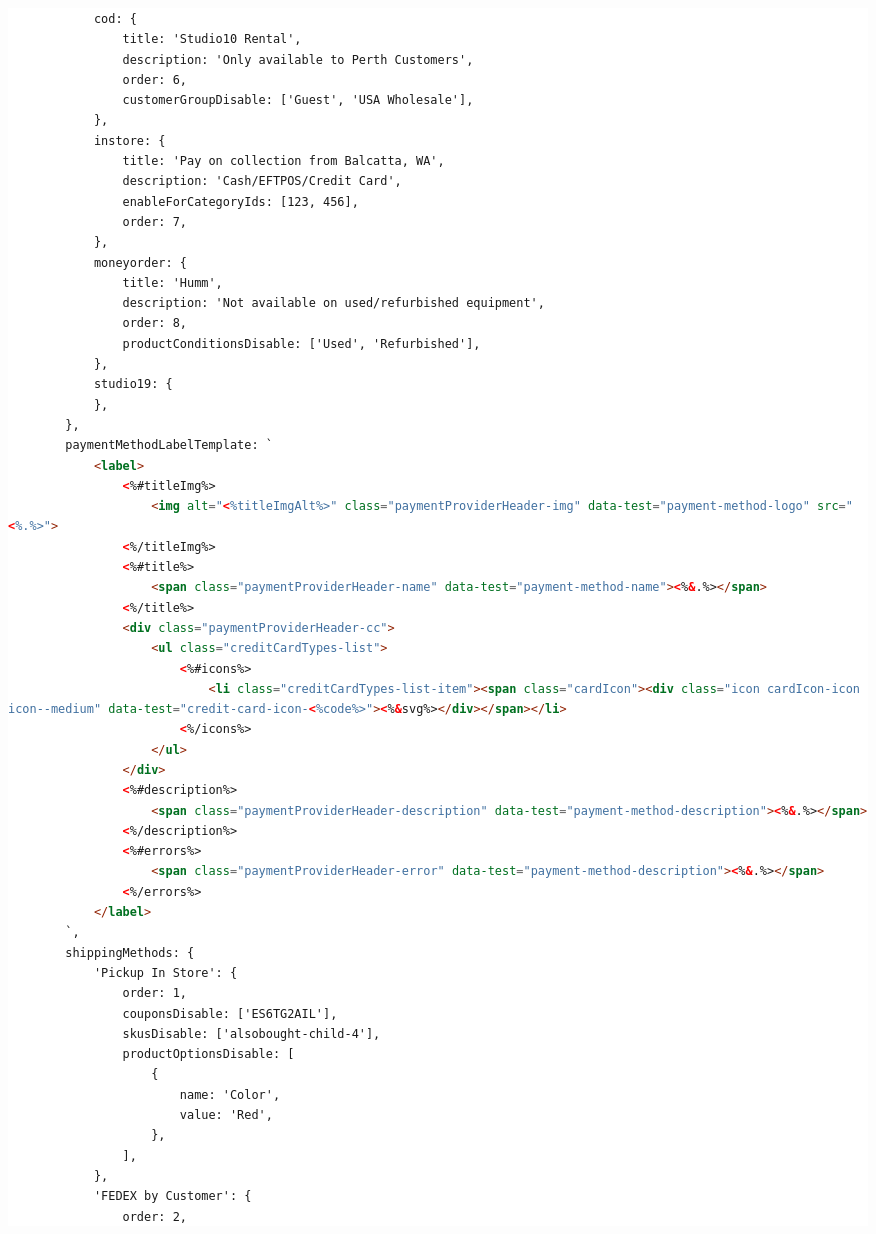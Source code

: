 ```html
            cod: {
                title: 'Studio10 Rental',
                description: 'Only available to Perth Customers',
                order: 6,
                customerGroupDisable: ['Guest', 'USA Wholesale'],
            },
            instore: {
                title: 'Pay on collection from Balcatta, WA',
                description: 'Cash/EFTPOS/Credit Card',
                enableForCategoryIds: [123, 456],
                order: 7,
            },
            moneyorder: {
                title: 'Humm',
                description: 'Not available on used/refurbished equipment',
                order: 8,
                productConditionsDisable: ['Used', 'Refurbished'],
            },
            studio19: {
            },
        },
        paymentMethodLabelTemplate: `
            <label>
                <%#titleImg%>
                    <img alt="<%titleImgAlt%>" class="paymentProviderHeader-img" data-test="payment-method-logo" src="<%.%>">
                <%/titleImg%>
                <%#title%>
                    <span class="paymentProviderHeader-name" data-test="payment-method-name"><%&.%></span>
                <%/title%>
                <div class="paymentProviderHeader-cc">
                    <ul class="creditCardTypes-list">
                        <%#icons%>
                            <li class="creditCardTypes-list-item"><span class="cardIcon"><div class="icon cardIcon-icon icon--medium" data-test="credit-card-icon-<%code%>"><%&svg%></div></span></li>
                        <%/icons%>
                    </ul>
                </div>
                <%#description%>
                    <span class="paymentProviderHeader-description" data-test="payment-method-description"><%&.%></span>
                <%/description%>
                <%#errors%>
                    <span class="paymentProviderHeader-error" data-test="payment-method-description"><%&.%></span>
                <%/errors%>
            </label>
        `,
        shippingMethods: {
            'Pickup In Store': {
                order: 1,
                couponsDisable: ['ES6TG2AIL'],
                skusDisable: ['alsobought-child-4'],
                productOptionsDisable: [
                    {
                        name: 'Color',
                        value: 'Red',
                    },
                ],
            },
            'FEDEX by Customer': {
                order: 2,
```
